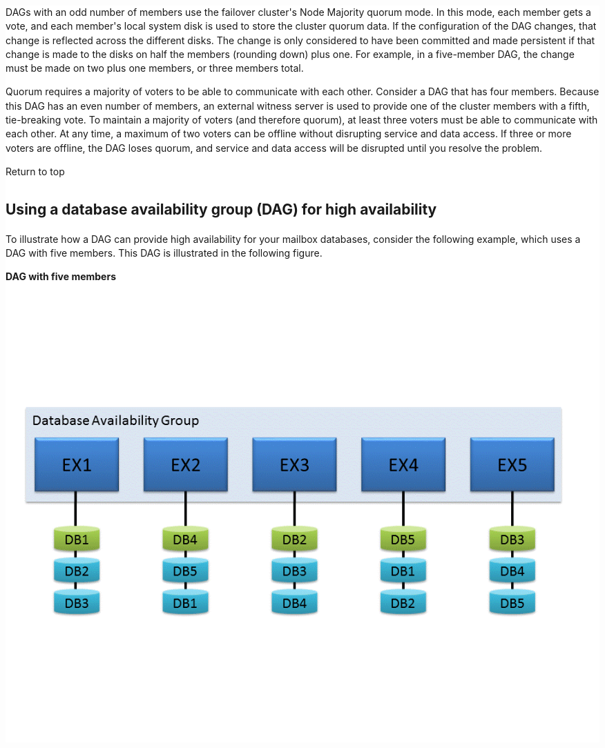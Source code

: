 DAGs with an odd number of members use the failover cluster's Node Majority quorum mode. In this mode, each member gets a vote, and each member's local system disk is used to store the cluster quorum data. If the configuration of the DAG changes, that change is reflected across the different disks. The change is only considered to have been committed and made persistent if that change is made to the disks on half the members (rounding down) plus one. For example, in a five-member DAG, the change must be made on two plus one members, or three members total.

Quorum requires a majority of voters to be able to communicate with each other. Consider a DAG that has four members. Because this DAG has an even number of members, an external witness server is used to provide one of the cluster members with a fifth, tie-breaking vote. To maintain a majority of voters (and therefore quorum), at least three voters must be able to communicate with each other. At any time, a maximum of two voters can be offline without disrupting service and data access. If three or more voters are offline, the DAG loses quorum, and service and data access will be disrupted until you resolve the problem.

Return to top

## Using a database availability group (DAG) for high availability

To illustrate how a DAG can provide high availability for your mailbox databases, consider the following example, which uses a DAG with five members. This DAG is illustrated in the following figure.

**DAG with five members**

![Database Availability Group (DAG)](images/Dd979799.21fcbf7b-cb10-49c0-8e32-bdf3c03f825d(EXCHG.150).gif "Database Availability Group (DAG)")
